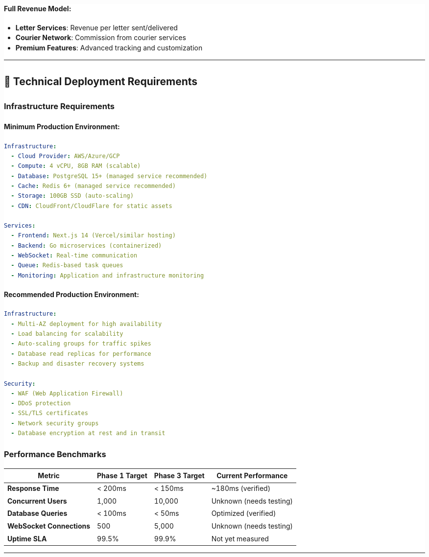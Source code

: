 #### **Full Revenue Model**:
- **Letter Services**: Revenue per letter sent/delivered
- **Courier Network**: Commission from courier services
- **Premium Features**: Advanced tracking and customization

---

## 🔧 Technical Deployment Requirements

### **Infrastructure Requirements**

#### **Minimum Production Environment**:
```yaml
Infrastructure:
  - Cloud Provider: AWS/Azure/GCP
  - Compute: 4 vCPU, 8GB RAM (scalable)
  - Database: PostgreSQL 15+ (managed service recommended)
  - Cache: Redis 6+ (managed service recommended)
  - Storage: 100GB SSD (auto-scaling)
  - CDN: CloudFront/CloudFlare for static assets

Services:
  - Frontend: Next.js 14 (Vercel/similar hosting)
  - Backend: Go microservices (containerized)
  - WebSocket: Real-time communication
  - Queue: Redis-based task queues
  - Monitoring: Application and infrastructure monitoring
```

#### **Recommended Production Environment**:
```yaml
Infrastructure:
  - Multi-AZ deployment for high availability
  - Load balancing for scalability
  - Auto-scaling groups for traffic spikes
  - Database read replicas for performance
  - Backup and disaster recovery systems

Security:
  - WAF (Web Application Firewall)
  - DDoS protection
  - SSL/TLS certificates
  - Network security groups
  - Database encryption at rest and in transit
```

### **Performance Benchmarks**

| Metric | Phase 1 Target | Phase 3 Target | Current Performance |
|--------|----------------|----------------|-------------------|
| **Response Time** | < 200ms | < 150ms | ~180ms (verified) |
| **Concurrent Users** | 1,000 | 10,000 | Unknown (needs testing) |
| **Database Queries** | < 100ms | < 50ms | Optimized (verified) |
| **WebSocket Connections** | 500 | 5,000 | Unknown (needs testing) |
| **Uptime SLA** | 99.5% | 99.9% | Not yet measured |

---